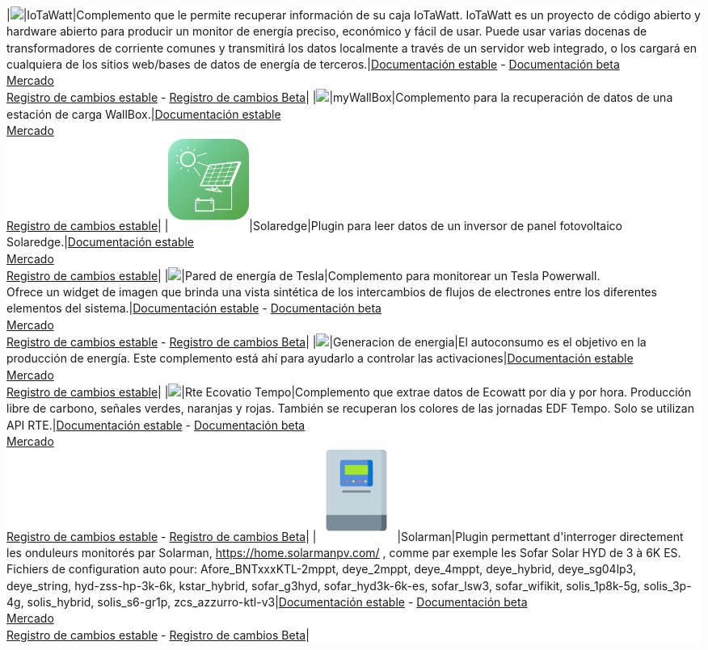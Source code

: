 |<img src="iotawatt/iotawatt_icon.png" class="pluginLogo" width="100" />|IoTaWatt|Complemento que le permite recuperar información de su caja IoTaWatt. IoTaWatt es un proyecto de código abierto y hardware abierto para producir un monitor de energía preciso, económico y fácil de usar. Puede usar varias docenas de transformadores de corriente comunes y transmitirá los datos localmente a través de un servidor web integrado, o los cargará en cualquiera de los sitios web/bases de datos de energía de terceros.|[Documentación estable](https://flobul-domotique.fr/presentation-et-documentation-du-plugin-iotawatt-pour-jeedom/) - [Documentación beta](https://flobul-domotique.fr/presentation-et-documentation-du-plugin-iotawatt-pour-jeedom/)<br/>[Mercado](https://market.jeedom.com/index.php?v=d&p=market_display&id=4399)<br/>[Registro de cambios estable](https://flobul-domotique.fr/liste-des-versions-du-plugin-iotawatt-pour-jeedom/) - [Registro de cambios Beta](https://flobul-domotique.fr/liste-des-versions-du-plugin-iotawatt-pour-jeedom/)|
|<img src="mywallbox/mywallbox_icon.png" class="pluginLogo" width="100" />|myWallBox|Complemento para la recuperación de datos de una estación de carga WallBox.|[Documentación estable](https://github.com/CStan77/jeedom_doc/blob/main/myWallBox/readme.md)<br/>[Mercado](https://market.jeedom.com/index.php?v=d&p=market_display&id=4428)<br/>[Registro de cambios estable](https://github.com/CStan77/jeedom_doc/blob/main/myWallBox/changelog.md)|
|<img src="onduleursolaredge/onduleursolaredge_icon.png" class="pluginLogo" width="100" />|Solaredge|Plugin para leer datos de un inversor de panel fotovoltaico Solaredge.|[Documentación estable](https://mips2648.github.io/jeedom-plugins-docs/onduleursolaredge/es_ES/)<br/>[Mercado](https://market.jeedom.com/index.php?v=d&p=market_display&id=3440)<br/>[Registro de cambios estable](https://mips2648.github.io/jeedom-plugins-docs/onduleursolaredge/es_ES/changelog)|
|<img src="powerwall/powerwall_icon.png" class="pluginLogo" width="100" />|Pared de energía de Tesla|Complemento para monitorear un Tesla Powerwall.<br/>Ofrece un widget de imagen que brinda una vista sintética de los intercambios de flujos de electrones entre los diferentes elementos del sistema.|[Documentación estable](https://vercorsio.github.io/jeedom-powerwall-plugin/es_ES/) - [Documentación beta](https://vercorsio.github.io/jeedom-powerwall-plugin/es_ES/)<br/>[Mercado](https://market.jeedom.com/index.php?v=d&p=market_display&id=4377)<br/>[Registro de cambios estable](https://vercorsio.github.io/jeedom-powerwall-plugin/es_ES/changelog) - [Registro de cambios Beta](https://vercorsio.github.io/jeedom-powerwall-plugin/es_ES/changelog)|
|<img src="prosommateur/prosommateur_icon.png" class="pluginLogo" width="100" />|Generacion de energia|El autoconsumo es el objetivo en la producción de energía. Este complemento está ahí para ayudarlo a controlar las activaciones|[Documentación estable](http://mika-nt28.github.io/Documentations/prosommateur/fr_FR)<br/>[Mercado](https://market.jeedom.com/index.php?v=d&p=market_display&id=3829)<br/>[Registro de cambios estable](https://mika-nt28.github.io/Documentations/prosommateur/es_ES/changelog)|
|<img src="rteEcowatt/rteEcowatt_icon.png" class="pluginLogo" width="100" />|Rte Ecovatio Tempo|Complemento que extrae datos de Ecowatt por día y por hora. Producción libre de carbono, señales verdes, naranjas y rojas. También se recuperan los colores de las jornadas EDF Tempo. Solo se utilizan API RTE.|[Documentación estable](https://jpty.github.io/jeedom/plugins/rteEcowatt/es_ES/index.html) - [Documentación beta](https://jpty.github.io/jeedom/plugins/rteEcowatt/es_ES/index.html)<br/>[Mercado](https://market.jeedom.com/index.php?v=d&p=market_display&id=4339)<br/>[Registro de cambios estable](https://jpty.github.io/jeedom/plugins/rteEcowatt/es_ES/changelog.html) - [Registro de cambios Beta](https://jpty.github.io/jeedom/plugins/rteEcowatt/es_ES/changelog.html)|
|<img src="solarman/solarman_icon.png" class="pluginLogo" width="100" />|Solarman|Plugin permettant d'interroger directement les onduleurs monitorés par Solarman, https://home.solarmanpv.com/ , comme par exemple les Sofar Solar HYD de 3 à 6K ES. Fichiers de configuration auto pour: Afore_BNTxxxKTL-2mppt, deye_2mppt, deye_4mppt, deye_hybrid, deye_sg04lp3, deye_string, hyd-zss-hp-3k-6k, kstar_hybrid, sofar_g3hyd, sofar_hyd3k-6k-es, sofar_lsw3, sofar_wifikit, solis_1p8k-5g, solis_3p-4g, solis_hybrid, solis_s6-gr1p, zcs_azzurro-ktl-v3|[Documentación estable](https://github.com/Noyax-37/solarman/blob/master/docs/es_ES/index.md) - [Documentación beta](https://github.com/Noyax-37/solarman/blob/develop/docs/es_ES/index.md)<br/>[Mercado](https://market.jeedom.com/index.php?v=d&p=market_display&id=4447)<br/>[Registro de cambios estable](https://github.com/Noyax-37/solarman/blob/master/docs/es_ES/changelog.md) - [Registro de cambios Beta](https://github.com/Noyax-37/solarman/blob/develop/docs/es_ES/changelog.md)|